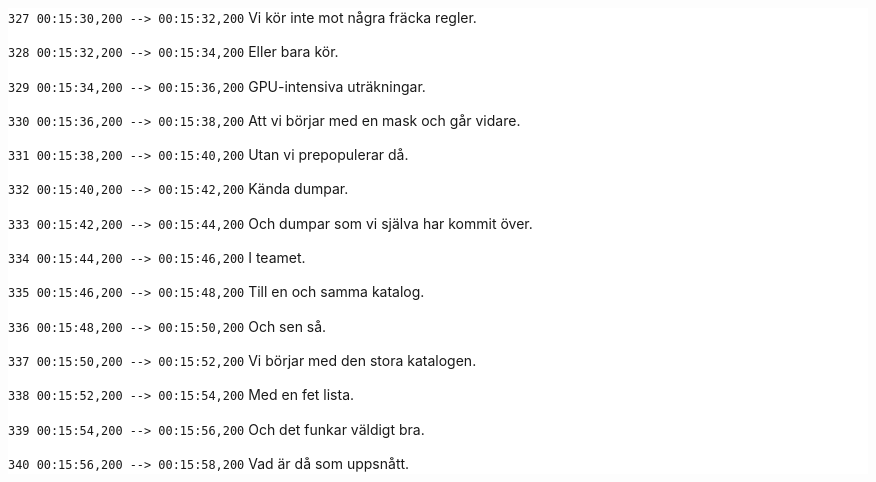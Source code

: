 

`327 00:15:30,200 --> 00:15:32,200`
Vi kör inte mot några fräcka regler.



`328 00:15:32,200 --> 00:15:34,200`
Eller bara kör.



`329 00:15:34,200 --> 00:15:36,200`
GPU-intensiva uträkningar.



`330 00:15:36,200 --> 00:15:38,200`
Att vi börjar med en mask och går vidare.



`331 00:15:38,200 --> 00:15:40,200`
Utan vi prepopulerar då.



`332 00:15:40,200 --> 00:15:42,200`
Kända dumpar.



`333 00:15:42,200 --> 00:15:44,200`
Och dumpar som vi själva har kommit över.



`334 00:15:44,200 --> 00:15:46,200`
I teamet.



`335 00:15:46,200 --> 00:15:48,200`
Till en och samma katalog.



`336 00:15:48,200 --> 00:15:50,200`
Och sen så.



`337 00:15:50,200 --> 00:15:52,200`
Vi börjar med den stora katalogen.



`338 00:15:52,200 --> 00:15:54,200`
Med en fet lista.



`339 00:15:54,200 --> 00:15:56,200`
Och det funkar väldigt bra.



`340 00:15:56,200 --> 00:15:58,200`
Vad är då som uppsnått.

